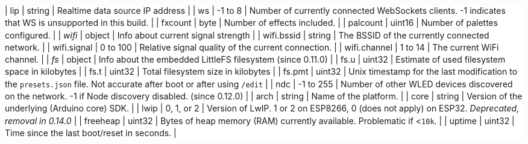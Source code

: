 | lip          | string      | Realtime data source IP address                                                                                                                                                                                                                                                                    |
| ws           | -1 to 8     | Number of currently connected WebSockets clients. -1 indicates that WS is unsupported in this build.                                                                                                                                                                                               |
| fxcount      | byte        | Number of effects included.                                                                                                                                                                                                                                                                        |
| palcount     | uint16      | Number of palettes configured.                                                                                                                                                                                                                                                                     |
| _wifi_       | object      | Info about current signal strength                                                                                                                                                                                                                                                                 |
| wifi.bssid   | string      | The BSSID of the currently connected network.                                                                                                                                                                                                                                                      |
| wifi.signal  | 0 to 100    | Relative signal quality of the current connection.                                                                                                                                                                                                                                                 |
| wifi.channel | 1 to 14     | The current WiFi channel.                                                                                                                                                                                                                                                                          |
| _fs_         | object      | Info about the embedded LittleFS filesystem (since 0.11.0)                                                                                                                                                                                                                                         |
| fs.u         | uint32      | Estimate of used filesystem space in kilobytes                                                                                                                                                                                                                                                     |
| fs.t         | uint32      | Total filesystem size in kilobytes                                                                                                                                                                                                                                                                 |
| fs.pmt       | uint32      | Unix timestamp for the last modification to the `presets.json` file. Not accurate after boot or after using `/edit`                                                                                                                                                                                |
| ndc          | -1 to 255   | Number of other WLED devices discovered on the network. -1 if Node discovery disabled. (since 0.12.0)                                                                                                                                                                                              |
| arch         | string      | Name of the platform.                                                                                                                                                                                                                                                                              |
| core         | string      | Version of the underlying (Arduino core) SDK.                                                                                                                                                                                                                                                      |
| lwip         | 0, 1, or 2  | Version of LwIP. 1 or 2 on ESP8266, 0 (does not apply) on ESP32. _Deprecated, removal in 0.14.0_                                                                                                                                                                                                   |
| freeheap     | uint32      | Bytes of heap memory (RAM) currently available. Problematic if <`10k`.                                                                                                                                                                                                                             |
| uptime       | uint32      | Time since the last boot/reset in seconds.                                                                                                                                                                                                                                                         |